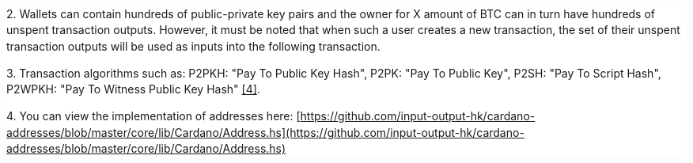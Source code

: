 <a name="fn2">2</a>. Wallets can contain hundreds of public-private key pairs and the owner for X amount of BTC can in turn have hundreds of unspent transaction outputs. However, it must be noted that when such a user creates a new transaction, the set of their unspent transaction outputs will be used as inputs into the following transaction.

<a name="fn3">3</a>. Transaction algorithms such as: P2PKH: "Pay To Public Key Hash", P2PK: "Pay To Public Key", P2SH: "Pay To Script Hash", P2WPKH: "Pay To Witness Public Key Hash" [[4]](#4).

<a name="fn4">4</a>. You can view the implementation of addresses here: [https://github.com/input-output-hk/cardano-addresses/blob/master/core/lib/Cardano/Address.hs](https://github.com/input-output-hk/cardano-addresses/blob/master/core/lib/Cardano/Address.hs)